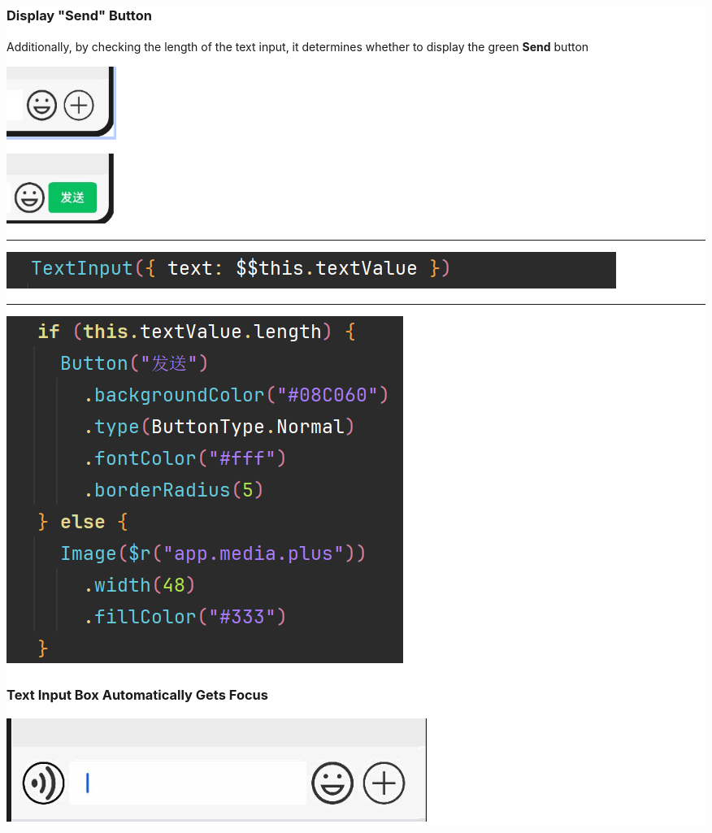 ### Display "Send" Button

Additionally, by checking the length of the text input, it determines whether to display the green **Send** button

![image-20240903001128023](%E5%B8%A6%E4%BD%A0%E5%AE%9E%E7%8E%B0HarmonyOS%20Next%20%E5%BE%AE%E4%BF%A1%E8%81%8A%E5%A4%A901.assets/image-20240903001128023.png)

---

![image-20240903001214873](%E5%B8%A6%E4%BD%A0%E5%AE%9E%E7%8E%B0HarmonyOS%20Next%20%E5%BE%AE%E4%BF%A1%E8%81%8A%E5%A4%A901.assets/image-20240903001214873.png)

---

![image-20240903001146480](%E5%B8%A6%E4%BD%A0%E5%AE%9E%E7%8E%B0HarmonyOS%20Next%20%E5%BE%AE%E4%BF%A1%E8%81%8A%E5%A4%A901.assets/image-20240903001146480.png)

### Text Input Box Automatically Gets Focus

![PixPin_2024-09-03_00-15-58](%E5%B8%A6%E4%BD%A0%E5%AE%9E%E7%8E%B0HarmonyOS%20Next%20%E5%BE%AE%E4%BF%A1%E8%81%8A%E5%A4%A901.assets/PixPin_2024-09-03_00-15-58.gif)
